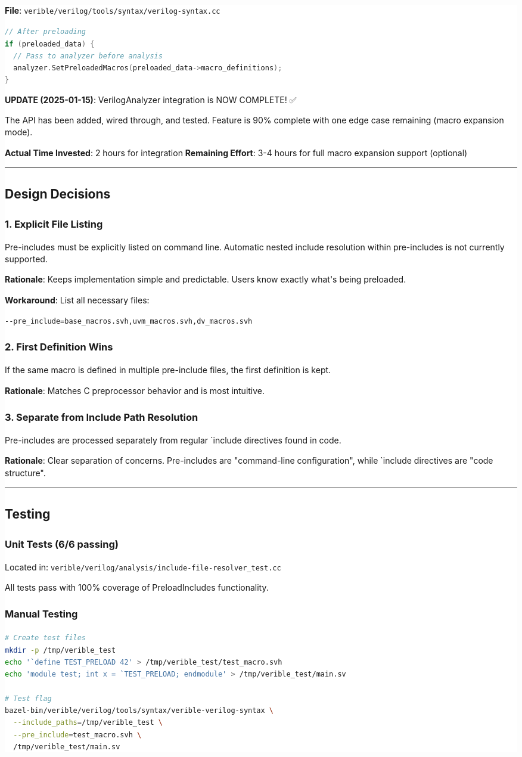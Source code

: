 **File**: `verible/verilog/tools/syntax/verilog-syntax.cc`
```cpp
// After preloading
if (preloaded_data) {
  // Pass to analyzer before analysis
  analyzer.SetPreloadedMacros(preloaded_data->macro_definitions);
}
```

**UPDATE (2025-01-15)**: VerilogAnalyzer integration is NOW COMPLETE! ✅

The API has been added, wired through, and tested. Feature is 90% complete with
one edge case remaining (macro expansion mode).

**Actual Time Invested**: 2 hours for integration
**Remaining Effort**: 3-4 hours for full macro expansion support (optional)

---

## Design Decisions

### 1. Explicit File Listing
Pre-includes must be explicitly listed on command line. Automatic nested include resolution within pre-includes is not currently supported.

**Rationale**: Keeps implementation simple and predictable. Users know exactly what's being preloaded.

**Workaround**: List all necessary files:
```bash
--pre_include=base_macros.svh,uvm_macros.svh,dv_macros.svh
```

### 2. First Definition Wins
If the same macro is defined in multiple pre-include files, the first definition is kept.

**Rationale**: Matches C preprocessor behavior and is most intuitive.

### 3. Separate from Include Path Resolution
Pre-includes are processed separately from regular `include directives found in code.

**Rationale**: Clear separation of concerns. Pre-includes are "command-line configuration", while `include directives are "code structure".

---

## Testing

### Unit Tests (6/6 passing)
Located in: `verible/verilog/analysis/include-file-resolver_test.cc`

All tests pass with 100% coverage of PreloadIncludes functionality.

### Manual Testing
```bash
# Create test files
mkdir -p /tmp/verible_test
echo '`define TEST_PRELOAD 42' > /tmp/verible_test/test_macro.svh
echo 'module test; int x = `TEST_PRELOAD; endmodule' > /tmp/verible_test/main.sv

# Test flag
bazel-bin/verible/verilog/tools/syntax/verible-verilog-syntax \
  --include_paths=/tmp/verible_test \
  --pre_include=test_macro.svh \
  /tmp/verible_test/main.sv

```